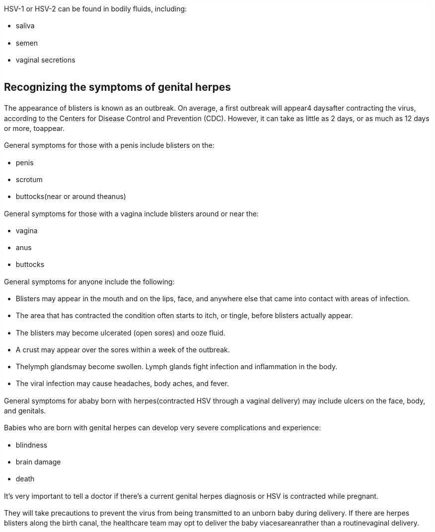 HSV-1 or HSV-2 can be found in bodily fluids, including:

* saliva

* semen

* vaginal secretions

## Recognizing the symptoms of genital herpes

The appearance of blisters is known as an outbreak. On average, a first outbreak will appear4 daysafter contracting the virus, according to the Centers for Disease Control and Prevention (CDC). However, it can take as little as 2 days, or as much as 12 days or more, toappear.

General symptoms for those with a penis include blisters on the:

* penis

* scrotum

* buttocks(near or around theanus)

General symptoms for those with a vagina include blisters around or near the:

* vagina

* anus

* buttocks

General symptoms for anyone include the following:

* Blisters may appear in the mouth and on the lips, face, and anywhere else that came into contact with areas of infection.

* The area that has contracted the condition often starts to itch, or tingle, before blisters actually appear.

* The blisters may become ulcerated (open sores) and ooze fluid.

* A crust may appear over the sores within a week of the outbreak.

* Thelymph glandsmay become swollen. Lymph glands fight infection and inflammation in the body.

* The viral infection may cause headaches, body aches, and fever.

General symptoms for ababy born with herpes(contracted HSV through a vaginal delivery) may include ulcers on the face, body, and genitals.

Babies who are born with genital herpes can develop very severe complications and experience:

* blindness

* brain damage

* death

It’s very important to tell a doctor if there’s a current genital herpes diagnosis or HSV is contracted while pregnant.

They will take precautions to prevent the virus from being transmitted to an unborn baby during delivery. If there are herpes blisters along the birth canal, the healthcare team may opt to deliver the baby viacesareanrather than a routinevaginal delivery.
